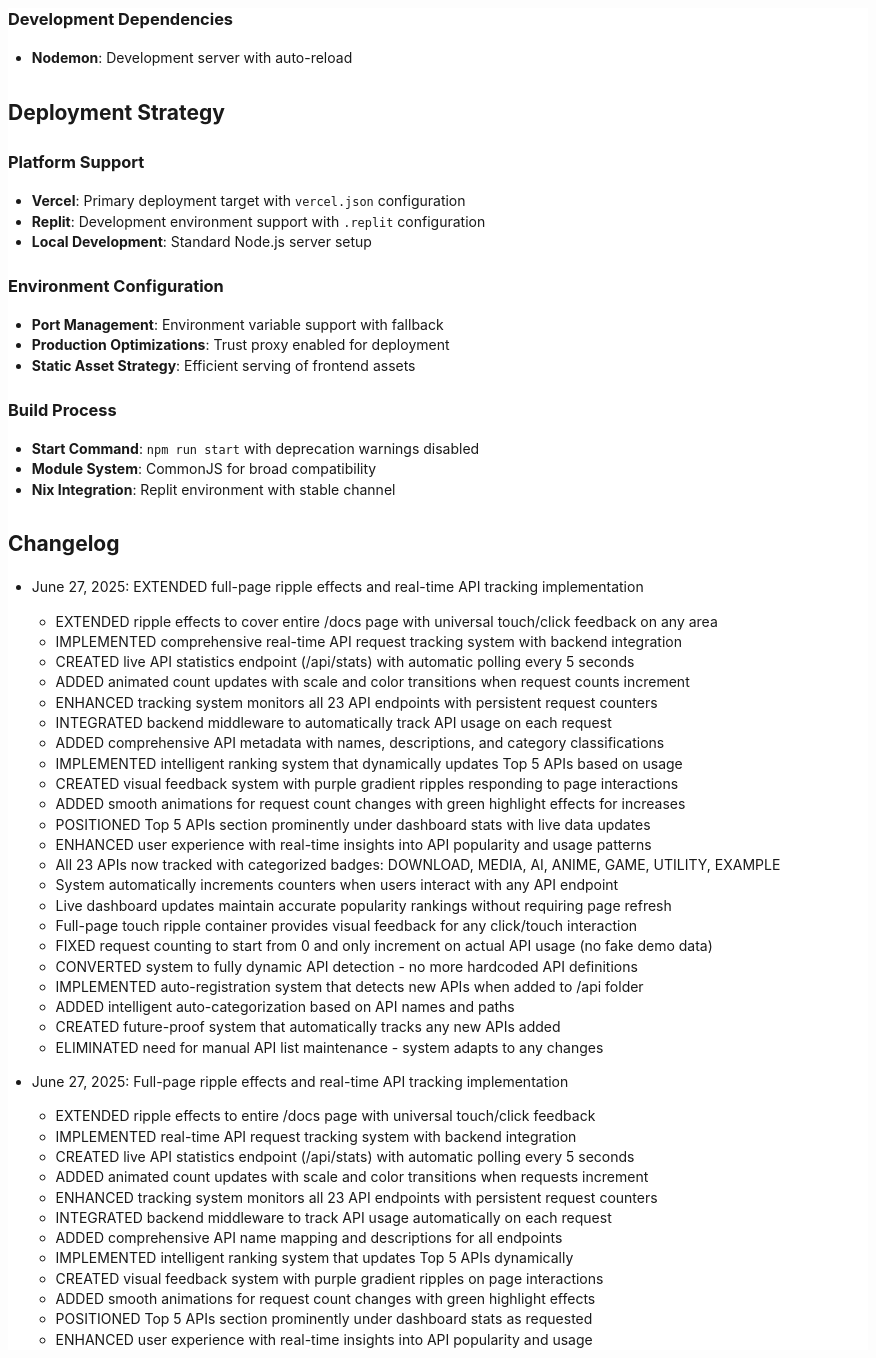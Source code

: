 ### Development Dependencies
- **Nodemon**: Development server with auto-reload

## Deployment Strategy

### Platform Support
- **Vercel**: Primary deployment target with `vercel.json` configuration
- **Replit**: Development environment support with `.replit` configuration
- **Local Development**: Standard Node.js server setup

### Environment Configuration
- **Port Management**: Environment variable support with fallback
- **Production Optimizations**: Trust proxy enabled for deployment
- **Static Asset Strategy**: Efficient serving of frontend assets

### Build Process
- **Start Command**: `npm run start` with deprecation warnings disabled
- **Module System**: CommonJS for broad compatibility
- **Nix Integration**: Replit environment with stable channel

## Changelog

- June 27, 2025: EXTENDED full-page ripple effects and real-time API tracking implementation
  - EXTENDED ripple effects to cover entire /docs page with universal touch/click feedback on any area
  - IMPLEMENTED comprehensive real-time API request tracking system with backend integration
  - CREATED live API statistics endpoint (/api/stats) with automatic polling every 5 seconds
  - ADDED animated count updates with scale and color transitions when request counts increment  
  - ENHANCED tracking system monitors all 23 API endpoints with persistent request counters
  - INTEGRATED backend middleware to automatically track API usage on each request
  - ADDED comprehensive API metadata with names, descriptions, and category classifications
  - IMPLEMENTED intelligent ranking system that dynamically updates Top 5 APIs based on usage
  - CREATED visual feedback system with purple gradient ripples responding to page interactions
  - ADDED smooth animations for request count changes with green highlight effects for increases
  - POSITIONED Top 5 APIs section prominently under dashboard stats with live data updates
  - ENHANCED user experience with real-time insights into API popularity and usage patterns
  - All 23 APIs now tracked with categorized badges: DOWNLOAD, MEDIA, AI, ANIME, GAME, UTILITY, EXAMPLE
  - System automatically increments counters when users interact with any API endpoint
  - Live dashboard updates maintain accurate popularity rankings without requiring page refresh
  - Full-page touch ripple container provides visual feedback for any click/touch interaction
  - FIXED request counting to start from 0 and only increment on actual API usage (no fake demo data)
  - CONVERTED system to fully dynamic API detection - no more hardcoded API definitions
  - IMPLEMENTED auto-registration system that detects new APIs when added to /api folder
  - ADDED intelligent auto-categorization based on API names and paths  
  - CREATED future-proof system that automatically tracks any new APIs added
  - ELIMINATED need for manual API list maintenance - system adapts to any changes

- June 27, 2025: Full-page ripple effects and real-time API tracking implementation
  - EXTENDED ripple effects to entire /docs page with universal touch/click feedback
  - IMPLEMENTED real-time API request tracking system with backend integration
  - CREATED live API statistics endpoint (/api/stats) with automatic polling every 5 seconds
  - ADDED animated count updates with scale and color transitions when requests increment
  - ENHANCED tracking system monitors all 23 API endpoints with persistent request counters
  - INTEGRATED backend middleware to track API usage automatically on each request
  - ADDED comprehensive API name mapping and descriptions for all endpoints
  - IMPLEMENTED intelligent ranking system that updates Top 5 APIs dynamically
  - CREATED visual feedback system with purple gradient ripples on page interactions
  - ADDED smooth animations for request count changes with green highlight effects
  - POSITIONED Top 5 APIs section prominently under dashboard stats as requested
  - ENHANCED user experience with real-time insights into API popularity and usage